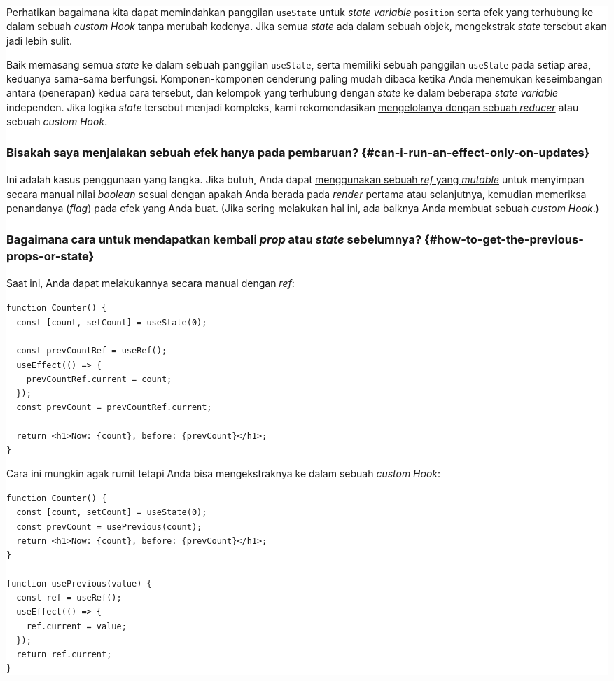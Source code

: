Perhatikan bagaimana kita dapat memindahkan panggilan `useState` untuk *state variable* `position` serta efek yang terhubung ke dalam sebuah *custom Hook* tanpa merubah kodenya. Jika semua *state* ada dalam sebuah objek, mengekstrak *state* tersebut akan jadi lebih sulit.

Baik memasang semua *state* ke dalam sebuah panggilan `useState`, serta memiliki sebuah panggilan `useState` pada setiap area, keduanya sama-sama berfungsi. Komponen-komponen cenderung paling mudah dibaca ketika Anda menemukan keseimbangan antara (penerapan) kedua cara tersebut, dan kelompok yang terhubung dengan *state* ke dalam beberapa *state variable* independen. Jika logika *state* tersebut menjadi kompleks, kami rekomendasikan [mengelolanya dengan sebuah *reducer*](/docs/hooks-reference.html#usereducer) atau sebuah *custom Hook*.

### Bisakah saya menjalakan sebuah efek hanya pada pembaruan? {#can-i-run-an-effect-only-on-updates}

Ini adalah kasus penggunaan yang langka. Jika butuh, Anda dapat [menggunakan sebuah *ref* yang *mutable*](#is-there-something-like-instance-variables) untuk menyimpan secara manual nilai *boolean* sesuai dengan apakah Anda berada pada *render* pertama atau selanjutnya, kemudian memeriksa penandanya (*flag*) pada efek yang Anda buat. (Jika sering melakukan hal ini, ada baiknya Anda membuat sebuah *custom Hook*.)

### Bagaimana cara untuk mendapatkan kembali *prop* atau *state* sebelumnya? {#how-to-get-the-previous-props-or-state}

Saat ini, Anda dapat melakukannya secara manual [dengan *ref*](#is-there-something-like-instance-variables):

```js{6,8}
function Counter() {
  const [count, setCount] = useState(0);

  const prevCountRef = useRef();
  useEffect(() => {
    prevCountRef.current = count;
  });
  const prevCount = prevCountRef.current;

  return <h1>Now: {count}, before: {prevCount}</h1>;
}
```

Cara ini mungkin agak rumit tetapi Anda bisa mengekstraknya ke dalam sebuah *custom Hook*:

```js{3,7}
function Counter() {
  const [count, setCount] = useState(0);
  const prevCount = usePrevious(count);
  return <h1>Now: {count}, before: {prevCount}</h1>;
}

function usePrevious(value) {
  const ref = useRef();
  useEffect(() => {
    ref.current = value;
  });
  return ref.current;
}
```
